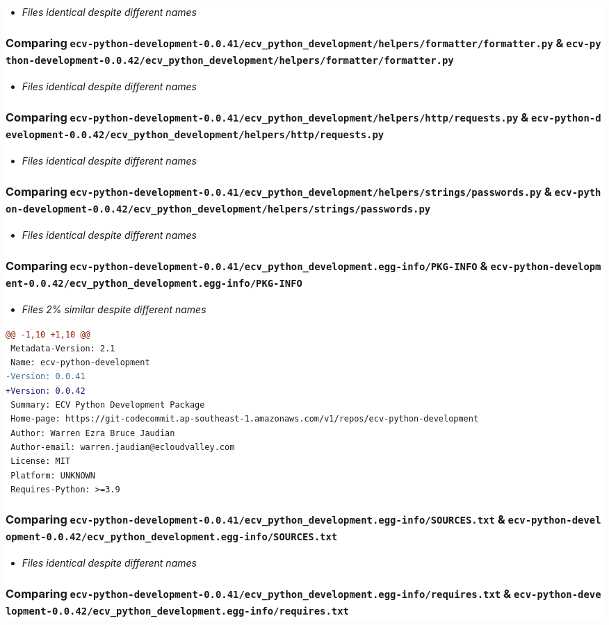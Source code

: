  * *Files identical despite different names*

### Comparing `ecv-python-development-0.0.41/ecv_python_development/helpers/formatter/formatter.py` & `ecv-python-development-0.0.42/ecv_python_development/helpers/formatter/formatter.py`

 * *Files identical despite different names*

### Comparing `ecv-python-development-0.0.41/ecv_python_development/helpers/http/requests.py` & `ecv-python-development-0.0.42/ecv_python_development/helpers/http/requests.py`

 * *Files identical despite different names*

### Comparing `ecv-python-development-0.0.41/ecv_python_development/helpers/strings/passwords.py` & `ecv-python-development-0.0.42/ecv_python_development/helpers/strings/passwords.py`

 * *Files identical despite different names*

### Comparing `ecv-python-development-0.0.41/ecv_python_development.egg-info/PKG-INFO` & `ecv-python-development-0.0.42/ecv_python_development.egg-info/PKG-INFO`

 * *Files 2% similar despite different names*

```diff
@@ -1,10 +1,10 @@
 Metadata-Version: 2.1
 Name: ecv-python-development
-Version: 0.0.41
+Version: 0.0.42
 Summary: ECV Python Development Package
 Home-page: https://git-codecommit.ap-southeast-1.amazonaws.com/v1/repos/ecv-python-development
 Author: Warren Ezra Bruce Jaudian
 Author-email: warren.jaudian@ecloudvalley.com
 License: MIT
 Platform: UNKNOWN
 Requires-Python: >=3.9
```

### Comparing `ecv-python-development-0.0.41/ecv_python_development.egg-info/SOURCES.txt` & `ecv-python-development-0.0.42/ecv_python_development.egg-info/SOURCES.txt`

 * *Files identical despite different names*

### Comparing `ecv-python-development-0.0.41/ecv_python_development.egg-info/requires.txt` & `ecv-python-development-0.0.42/ecv_python_development.egg-info/requires.txt`
